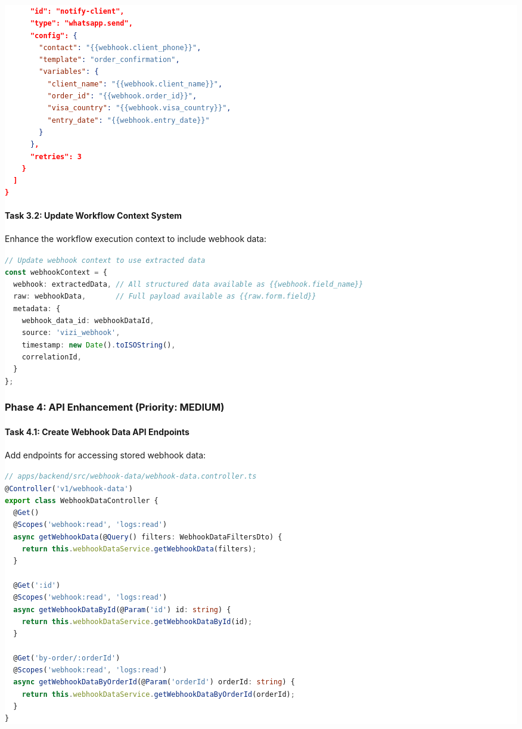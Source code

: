 ```json
      "id": "notify-client",
      "type": "whatsapp.send",
      "config": {
        "contact": "{{webhook.client_phone}}",
        "template": "order_confirmation",
        "variables": {
          "client_name": "{{webhook.client_name}}",
          "order_id": "{{webhook.order_id}}",
          "visa_country": "{{webhook.visa_country}}",
          "entry_date": "{{webhook.entry_date}}"
        }
      },
      "retries": 3
    }
  ]
}
```

#### Task 3.2: Update Workflow Context System
Enhance the workflow execution context to include webhook data:

```typescript
// Update webhook context to use extracted data
const webhookContext = {
  webhook: extractedData, // All structured data available as {{webhook.field_name}}
  raw: webhookData,       // Full payload available as {{raw.form.field}}
  metadata: {
    webhook_data_id: webhookDataId,
    source: 'vizi_webhook',
    timestamp: new Date().toISOString(),
    correlationId,
  }
};
```

### Phase 4: API Enhancement (Priority: MEDIUM)

#### Task 4.1: Create Webhook Data API Endpoints
Add endpoints for accessing stored webhook data:

```typescript
// apps/backend/src/webhook-data/webhook-data.controller.ts
@Controller('v1/webhook-data')
export class WebhookDataController {
  @Get()
  @Scopes('webhook:read', 'logs:read')
  async getWebhookData(@Query() filters: WebhookDataFiltersDto) {
    return this.webhookDataService.getWebhookData(filters);
  }

  @Get(':id')
  @Scopes('webhook:read', 'logs:read')
  async getWebhookDataById(@Param('id') id: string) {
    return this.webhookDataService.getWebhookDataById(id);
  }

  @Get('by-order/:orderId')
  @Scopes('webhook:read', 'logs:read')
  async getWebhookDataByOrderId(@Param('orderId') orderId: string) {
    return this.webhookDataService.getWebhookDataByOrderId(orderId);
  }
}
```
